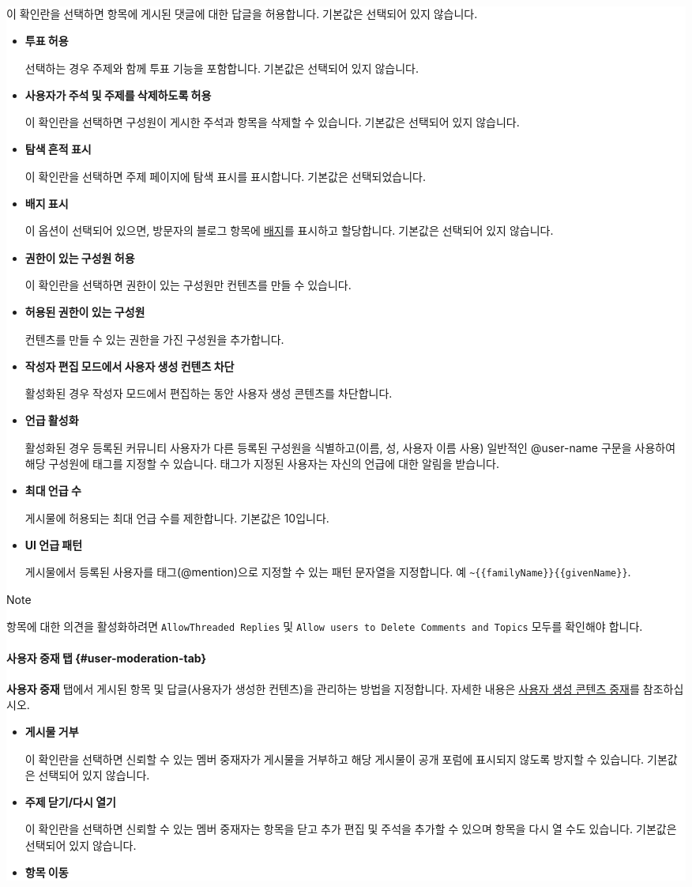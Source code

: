    이 확인란을 선택하면 항목에 게시된 댓글에 대한 답글을 허용합니다. 기본값은 선택되어 있지 않습니다.

* **투표 허용**

   선택하는 경우 주제와 함께 투표 기능을 포함합니다. 기본값은 선택되어 있지 않습니다.

* **사용자가 주석 및 주제를 삭제하도록 허용**

   이 확인란을 선택하면 구성원이 게시한 주석과 항목을 삭제할 수 있습니다. 기본값은 선택되어 있지 않습니다.

* **탐색 흔적 표시**

   이 확인란을 선택하면 주제 페이지에 탐색 표시를 표시합니다. 기본값은 선택되었습니다.

* **배지 표시**

   이 옵션이 선택되어 있으면, 방문자의 블로그 항목에 [배지](/help/communities/implementing-scoring.md)를 표시하고 할당합니다. 기본값은 선택되어 있지 않습니다.

* **권한이 있는 구성원 허용**

   이 확인란을 선택하면 권한이 있는 구성원만 컨텐츠를 만들 수 있습니다.

* **허용된 권한이 있는 구성원**

   컨텐츠를 만들 수 있는 권한을 가진 구성원을 추가합니다.

* **작성자 편집 모드에서 사용자 생성 컨텐츠 차단**

   활성화된 경우 작성자 모드에서 편집하는 동안 사용자 생성 콘텐츠를 차단합니다.

* **언급 활성화**

   활성화된 경우 등록된 커뮤니티 사용자가 다른 등록된 구성원을 식별하고(이름, 성, 사용자 이름 사용) 일반적인 @user-name 구문을 사용하여 해당 구성원에 태그를 지정할 수 있습니다. 태그가 지정된 사용자는 자신의 언급에 대한 알림을 받습니다.

* **최대 언급 수**

   게시물에 허용되는 최대 언급 수를 제한합니다. 기본값은 10입니다.

* **UI 언급 패턴**

   게시물에서 등록된 사용자를 태그(@mention)으로 지정할 수 있는 패턴 문자열을 지정합니다. 예 `~{{familyName}}{{givenName}}`.

>[!NOTE]
>
>항목에 대한 의견을 활성화하려면 `AllowThreaded Replies` 및 `Allow users to Delete Comments and Topics` 모두를 확인해야 합니다.

#### 사용자 중재 탭 {#user-moderation-tab}

**사용자 중재** 탭에서 게시된 항목 및 답글(사용자가 생성한 컨텐츠)을 관리하는 방법을 지정합니다. 자세한 내용은 [사용자 생성 콘텐츠 중재](/help/communities/moderate-ugc.md)를 참조하십시오.

* **게시물 거부**

   이 확인란을 선택하면 신뢰할 수 있는 멤버 중재자가 게시물을 거부하고 해당 게시물이 공개 포럼에 표시되지 않도록 방지할 수 있습니다. 기본값은 선택되어 있지 않습니다.

* **주제 닫기/다시 열기**

   이 확인란을 선택하면 신뢰할 수 있는 멤버 중재자는 항목을 닫고 추가 편집 및 주석을 추가할 수 있으며 항목을 다시 열 수도 있습니다. 기본값은 선택되어 있지 않습니다.

* **항목 이동**
